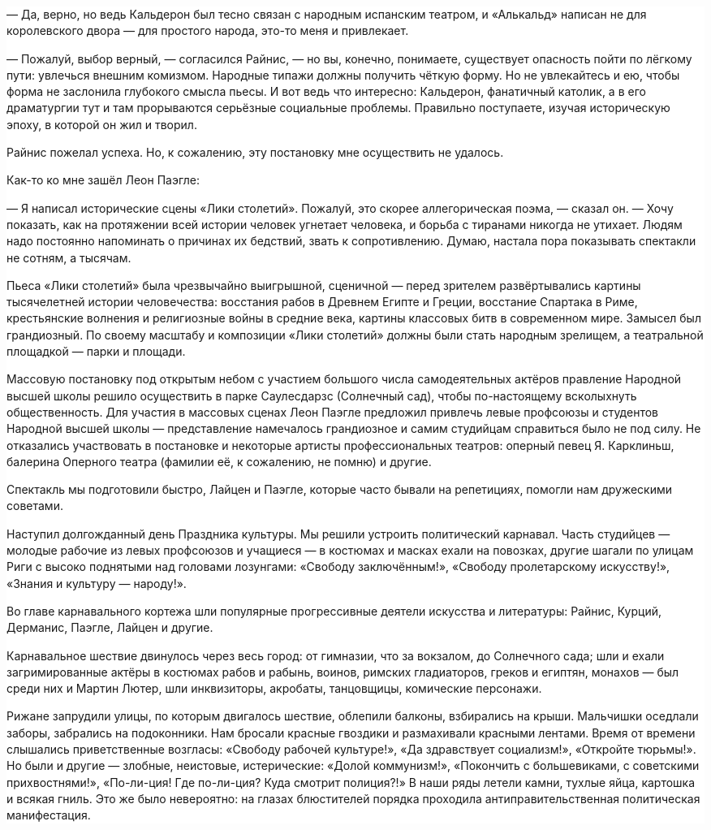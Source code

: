 — Да, верно, но ведь Кальдерон был тесно связан с народным испанским театром, и «Алькальд» написан не для королевского двора — для простого народа, это-то меня и привлекает.

— Пожалуй, выбор верный, — согласился Райнис, — но вы, конечно, понимаете, существует опасность пойти по лёгкому пути: увлечься внешним комизмом. Народные типажи должны получить чёткую форму. Но не увлекайтесь и ею, чтобы форма не заслонила глубокого смысла пьесы. И вот ведь что интересно: Кальдерон, фанатичный католик, а в его драматургии тут и там прорываются серьёзные социальные проблемы. Правильно поступаете, изучая историческую эпоху, в которой он жил и творил.

Райнис пожелал успеха. Но, к сожалению, эту постановку мне осуществить не удалось.

Как-то ко мне зашёл Леон Паэгле:

— Я написал исторические сцены «Лики столетий». Пожалуй, это скорее аллегорическая поэма, — сказал он. — Хочу показать, как на протяжении всей истории человек угнетает человека, и борьба с тиранами никогда не утихает. Людям надо постоянно напоминать о причинах их бедствий, звать к сопротивлению. Думаю, настала пора показывать спектакли не сотням, а тысячам.

Пьеса «Лики столетий» была чрезвычайно выигрышной, сценичной — перед зрителем развёртывались картины тысячелетней истории человечества: восстания рабов в Древнем Египте и Греции, восстание Спартака в Риме, крестьянские волнения и религиозные войны в средние века, картины классовых битв в современном мире. Замысел был грандиозный. По своему масштабу и композиции «Лики столетий» должны были стать народным зрелищем, а театральной площадкой — парки и площади.

Массовую постановку под открытым небом с участием большого числа самодеятельных актёров правление Народной высшей школы решило осуществить в парке Саулесдарзс (Солнечный сад), чтобы по-настоящему всколыхнуть общественность. Для участия в массовых сценах Леон Паэгле предложил привлечь левые профсоюзы и студентов Народной высшей школы — представление намечалось грандиозное и самим студийцам справиться было не под силу. Не отказались участвовать в постановке и некоторые артисты профессиональных театров: оперный певец Я. Карклиньш, балерина Оперного театра (фамилии её, к сожалению, не помню) и другие. 

Спектакль мы подготовили быстро, Лайцен и Паэгле, которые часто бывали на репетициях, помогли нам дружескими советами.

Наступил долгожданный день Праздника культуры. Мы решили устроить политический карнавал. Часть студийцев — молодые рабочие из левых профсоюзов и учащиеся — в костюмах и масках ехали на повозках, другие шагали по улицам Риги с высоко поднятыми над головами лозунгами: «Свободу заключённым!», «Свободу пролетарскому искусству!», «Знания и культуру — народу!».

Во главе карнавального кортежа шли популярные прогрессивные деятели искусства и литературы: Райнис, Курций, Дерманис, Паэгле, Лайцен и другие.

Карнавальное шествие двинулось через весь город: от гимназии, что за вокзалом, до Солнечного сада; шли и ехали загримированные актёры в костюмах рабов и рабынь, воинов, римских гладиаторов, греков и египтян, монахов — был среди них и Мартин Лютер, шли инквизиторы, акробаты, танцовщицы, комические персонажи.

Рижане запрудили улицы, по которым двигалось шествие, облепили балконы, взбирались на крыши. Мальчишки оседлали заборы, забрались на подоконники. Нам бросали красные гвоздики и размахивали красными лентами. Время от времени слышались приветственные возгласы: «Свободу рабочей культуре!», «Да здравствует социализм!», «Откройте тюрьмы!». Но были и другие — злобные, неистовые, истерические: «Долой коммунизм!», «Покончить с большевиками, с советскими прихвостнями!», «По-ли-ция! Где по-ли-ция? Куда смотрит полиция?!» В наши ряды летели камни, тухлые яйца, картошка и всякая гниль. Это же было невероятно: на глазах блюстителей порядка проходила антиправительственная политическая манифестация.
